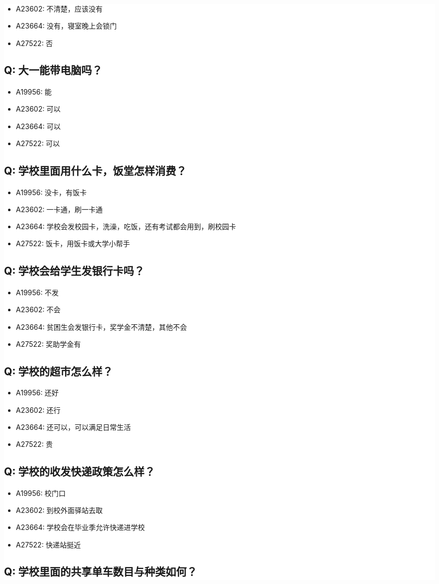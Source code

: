 - A23602: 不清楚，应该没有

- A23664: 没有，寝室晚上会锁门

- A27522: 否

## Q: 大一能带电脑吗？

- A19956: 能

- A23602: 可以

- A23664: 可以

- A27522: 可以

## Q: 学校里面用什么卡，饭堂怎样消费？

- A19956: 没卡，有饭卡

- A23602: 一卡通，刷一卡通

- A23664: 学校会发校园卡，洗澡，吃饭，还有考试都会用到，刷校园卡

- A27522: 饭卡，用饭卡或大学小帮手

## Q: 学校会给学生发银行卡吗？

- A19956: 不发

- A23602: 不会

- A23664: 贫困生会发银行卡，奖学金不清楚，其他不会

- A27522: 奖助学金有

## Q: 学校的超市怎么样？

- A19956: 还好

- A23602: 还行

- A23664: 还可以，可以满足日常生活

- A27522: 贵

## Q: 学校的收发快递政策怎么样？

- A19956: 校门口

- A23602: 到校外面驿站去取

- A23664: 学校会在毕业季允许快递进学校

- A27522: 快递站挺近

## Q: 学校里面的共享单车数目与种类如何？
